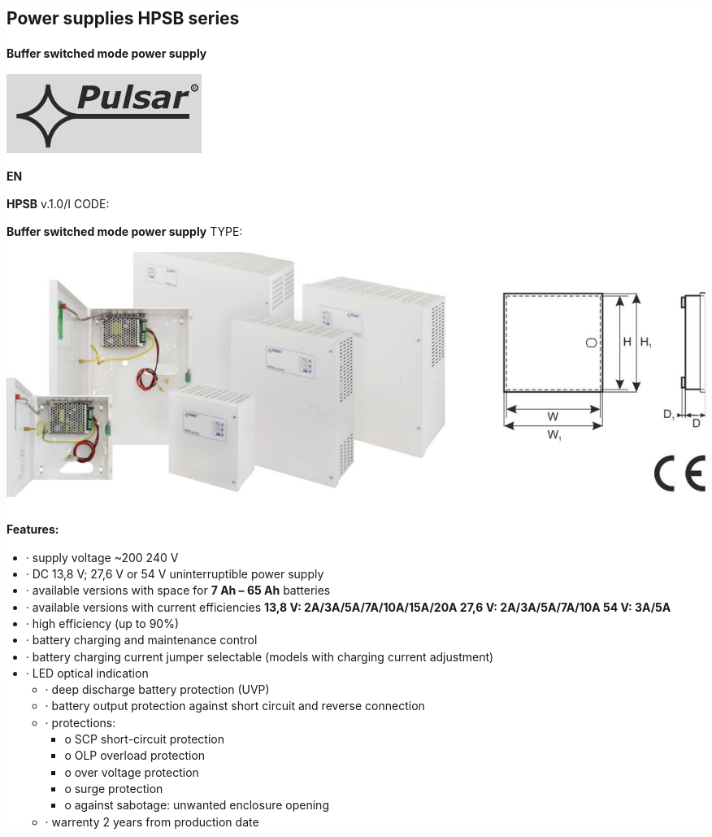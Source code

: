 ## **Power supplies HPSB series**

**Buffer switched mode power supply**

![](images/_page_0_Figure_2.jpeg)

**EN**

**HPSB** v.1.0/I CODE:

**Buffer switched mode power supply** TYPE:

![](images/_page_0_Figure_5.jpeg)

**Features:**

- · supply voltage ~200 240 V
- · DC 13,8 V; 27,6 V or 54 V uninterruptible power supply
- · available versions with space for **7 Ah – 65 Ah** batteries
- · available versions with current efficiencies **13,8 V: 2A/3A/5A/7A/10A/15A/20A 27,6 V: 2A/3A/5A/7A/10A 54 V: 3A/5A**
- · high efficiency (up to 90%)
- · battery charging and maintenance control
- · battery charging current jumper selectable (models with charging current adjustment)
- · LED optical indication
	- · deep discharge battery protection (UVP)
	- · battery output protection against short circuit and reverse connection
	- · protections:
		- o SCP short-circuit protection
		- o OLP overload protection
		- o over voltage protection
		- o surge protection
		- o against sabotage: unwanted enclosure opening
	- · warrenty 2 years from production date
